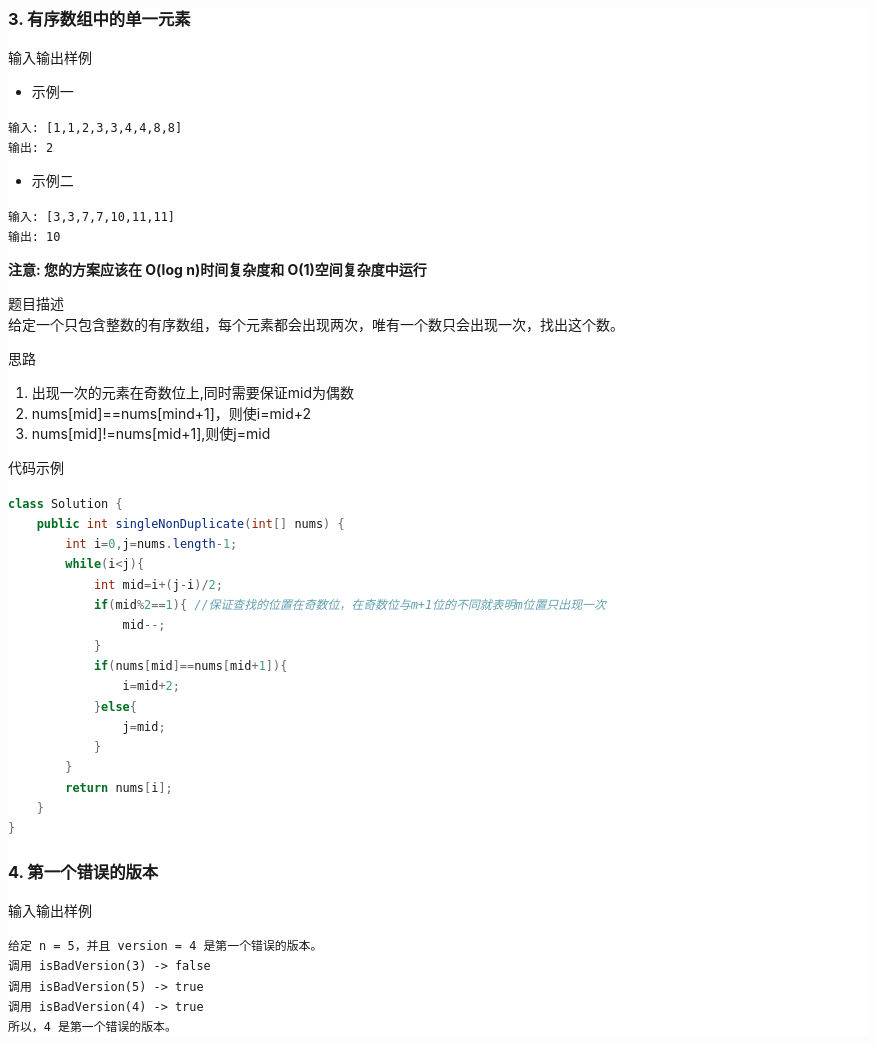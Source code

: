 ### 3. 有序数组中的单一元素
输入输出样例
- 示例一
       
```html
输入: [1,1,2,3,3,4,4,8,8]
输出: 2
```
       
- 示例二
       
```html
输入: [3,3,7,7,10,11,11]
输出: 10
```
        
**注意: 您的方案应该在 O(log n)时间复杂度和 O(1)空间复杂度中运行**
        
题目描述          
给定一个只包含整数的有序数组，每个元素都会出现两次，唯有一个数只会出现一次，找出这个数。
            
思路        
1. 出现一次的元素在奇数位上,同时需要保证mid为偶数
2. nums[mid]==nums[mind+1]，则使i=mid+2
3. nums[mid]!=nums[mid+1],则使j=mid
           
代码示例
             
```java
class Solution {
    public int singleNonDuplicate(int[] nums) {
        int i=0,j=nums.length-1;
        while(i<j){
            int mid=i+(j-i)/2;
            if(mid%2==1){ //保证查找的位置在奇数位，在奇数位与m+1位的不同就表明m位置只出现一次
                mid--;
            }
            if(nums[mid]==nums[mid+1]){  
                i=mid+2;
            }else{
                j=mid;
            }
        }
        return nums[i];
    }
}
```
              
### 4. 第一个错误的版本
输入输出样例           
```html
给定 n = 5，并且 version = 4 是第一个错误的版本。
调用 isBadVersion(3) -> false
调用 isBadVersion(5) -> true
调用 isBadVersion(4) -> true
所以，4 是第一个错误的版本。 
```
             